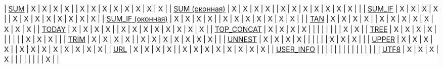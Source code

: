 | [SUM](SUM.md)                                   | X                         | X                          | X         | X                 |                    | X                                                | X                   | X                      | X                                          | X                        | X                        | X                    | X                   |
| [SUM (оконная)](SUM_WINDOW.md)                  | X                         | X                          | X         | X                 |                    | X                                                | X                   | X                      | X                                          | X                        | X                        | X                    |                     |
| [SUM_IF](SUM_IF.md)                             | X                         | X                          | X         | X                 |                    | X                                                | X                   | X                      | X                                          | X                        | X                        | X                    | X                   |
| [SUM_IF (оконная)](SUM_IF_WINDOW.md)            | X                         | X                          | X         | X                 |                    | X                                                | X                   | X                      | X                                          | X                        | X                        | X                    |                     |
| [TAN](TAN.md)                                   | X                         | X                          | X         | X                 |                    | X                                                | X                   | X                      | X                                          | X                        | X                        | X                    | X                   |
| [TODAY](TODAY.md)                               | X                         | X                          | X         | X                 |                    | X                                                | X                   | X                      | X                                          | X                        | X                        | X                    | X                   |
| [TOP_CONCAT](TOP_CONCAT.md)                     | X                         | X                          | X         | X                 |                    |                                                  |                     |                        |                                            |                          |                          | X                    | X                   |
| [TREE](TREE.md)                                 | X                         | X                          | X         | X                 |                    |                                                  |                     |                        |                                            | X                        | X                        | X                    |                     |
| [TRIM](TRIM.md)                                 | X                         | X                          | X         | X                 |                    | X                                                | X                   | X                      | X                                          | X                        | X                        | X                    |                     |
| [UNNEST](UNNEST.md)                             | X                         | X                          | X         | X                 |                    |                                                  |                     |                        |                                            | X                        | X                        | X                    |                     |
| [UPPER](UPPER.md)                               | X                         | X                          | X         | X                 |                    | X                                                | X                   | X                      | X                                          | X                        | X                        | X                    | X                   |
| [URL](URL.md)                                   | X                         | X                          | X         | X                 |                    | X                                                | X                   | X                      | X                                          | X                        | X                        | X                    | X                   |
| [USER_INFO](USER_INFO.md)                       |                           |                            |           |                   |                    |                                                  |                     |                        |                                            |                          |                          |                      |                     |
| [UTF8](UTF8.md)                                 | X                         | X                          | X         | X                 |                    |                                                  |                     |                        |                                            |                          |                          | X                    |                     |